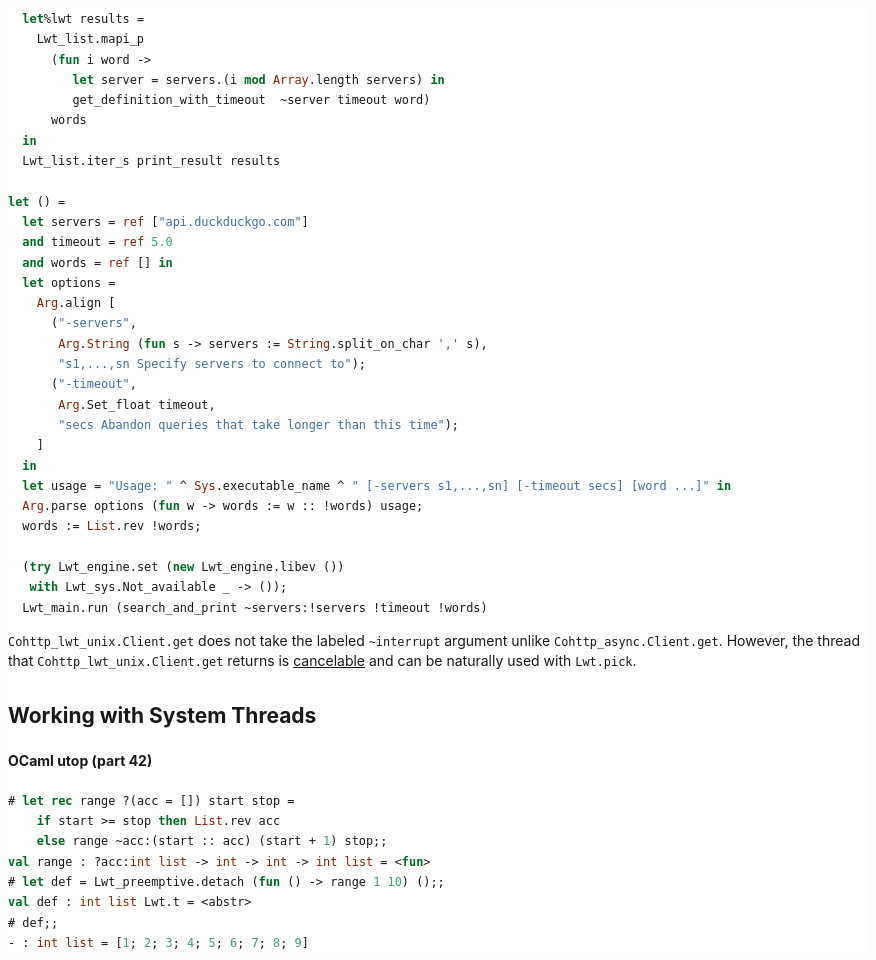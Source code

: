 ```ocaml
  let%lwt results =
    Lwt_list.mapi_p
      (fun i word ->
         let server = servers.(i mod Array.length servers) in
         get_definition_with_timeout  ~server timeout word)
      words
  in
  Lwt_list.iter_s print_result results

let () =
  let servers = ref ["api.duckduckgo.com"]
  and timeout = ref 5.0
  and words = ref [] in
  let options =
    Arg.align [
      ("-servers",
       Arg.String (fun s -> servers := String.split_on_char ',' s),
       "s1,...,sn Specify servers to connect to");
      ("-timeout",
       Arg.Set_float timeout,
       "secs Abandon queries that take longer than this time");
    ]
  in
  let usage = "Usage: " ^ Sys.executable_name ^ " [-servers s1,...,sn] [-timeout secs] [word ...]" in
  Arg.parse options (fun w -> words := w :: !words) usage;
  words := List.rev !words;

  (try Lwt_engine.set (new Lwt_engine.libev ())
   with Lwt_sys.Not_available _ -> ());
  Lwt_main.run (search_and_print ~servers:!servers !timeout !words)
```

`Cohttp_lwt_unix.Client.get` does not take the labeled `~interrupt` argument unlike `Cohttp_async.Client.get`. However, the thread that `Cohttp_lwt_unix.Client.get` returns is [cancelable](https://ocsigen.org/lwt/3.0.0/api/Lwt#2_Cancelablethreads) and can be naturally used with `Lwt.pick`.


## Working with System Threads

#### OCaml utop (part 42)

```ocaml
# let rec range ?(acc = []) start stop =
    if start >= stop then List.rev acc
    else range ~acc:(start :: acc) (start + 1) stop;;
val range : ?acc:int list -> int -> int -> int list = <fun>
# let def = Lwt_preemptive.detach (fun () -> range 1 10) ();;
val def : int list Lwt.t = <abstr>
# def;;
- : int list = [1; 2; 3; 4; 5; 6; 7; 8; 9]
```
